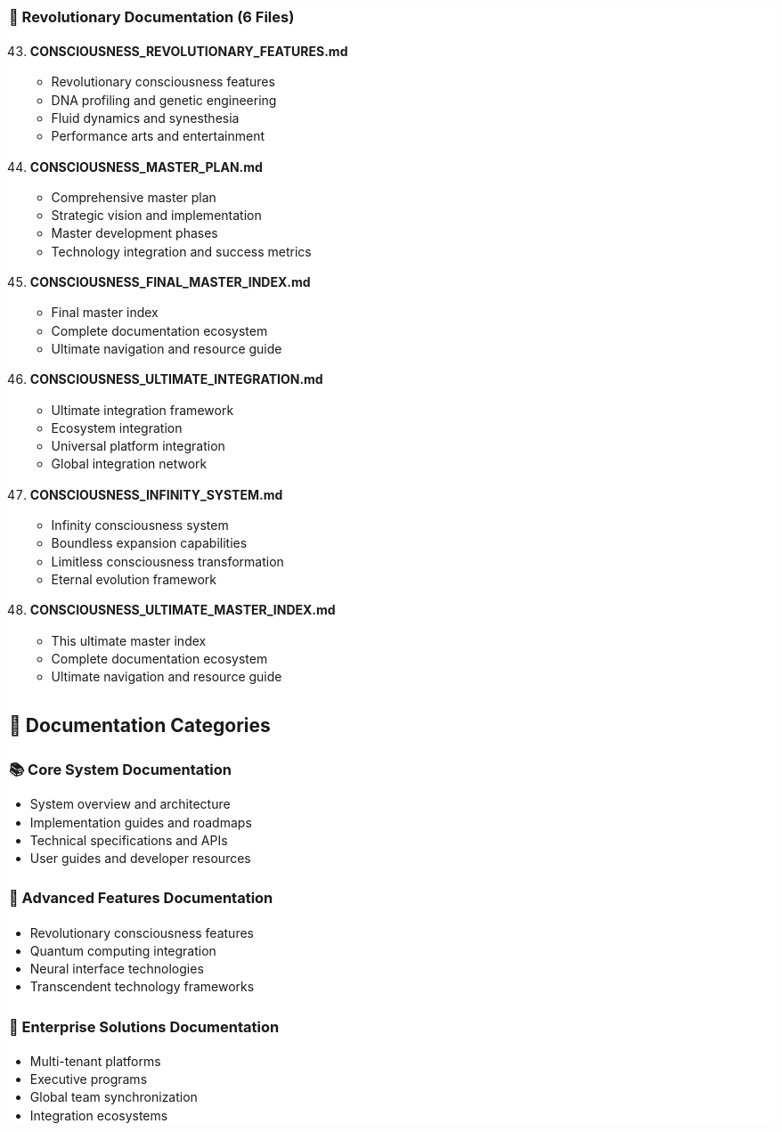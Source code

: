 ### 🌟 Revolutionary Documentation (6 Files)

43. **CONSCIOUSNESS_REVOLUTIONARY_FEATURES.md**
    - Revolutionary consciousness features
    - DNA profiling and genetic engineering
    - Fluid dynamics and synesthesia
    - Performance arts and entertainment

44. **CONSCIOUSNESS_MASTER_PLAN.md**
    - Comprehensive master plan
    - Strategic vision and implementation
    - Master development phases
    - Technology integration and success metrics

45. **CONSCIOUSNESS_FINAL_MASTER_INDEX.md**
    - Final master index
    - Complete documentation ecosystem
    - Ultimate navigation and resource guide

46. **CONSCIOUSNESS_ULTIMATE_INTEGRATION.md**
    - Ultimate integration framework
    - Ecosystem integration
    - Universal platform integration
    - Global integration network

47. **CONSCIOUSNESS_INFINITY_SYSTEM.md**
    - Infinity consciousness system
    - Boundless expansion capabilities
    - Limitless consciousness transformation
    - Eternal evolution framework

48. **CONSCIOUSNESS_ULTIMATE_MASTER_INDEX.md**
    - This ultimate master index
    - Complete documentation ecosystem
    - Ultimate navigation and resource guide

## 🎯 Documentation Categories

### 📚 Core System Documentation
- System overview and architecture
- Implementation guides and roadmaps
- Technical specifications and APIs
- User guides and developer resources

### 🚀 Advanced Features Documentation
- Revolutionary consciousness features
- Quantum computing integration
- Neural interface technologies
- Transcendent technology frameworks

### 🏢 Enterprise Solutions Documentation
- Multi-tenant platforms
- Executive programs
- Global team synchronization
- Integration ecosystems

